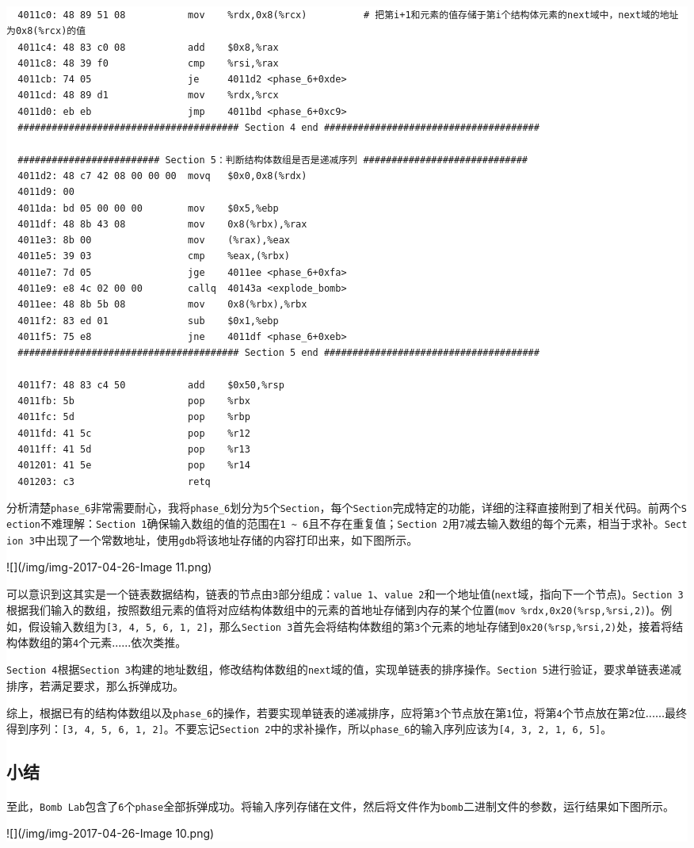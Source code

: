 ```assembly
  4011c0: 48 89 51 08           mov    %rdx,0x8(%rcx)          # 把第i+1和元素的值存储于第i个结构体元素的next域中，next域的地址为0x8(%rcx)的值
  4011c4: 48 83 c0 08           add    $0x8,%rax
  4011c8: 48 39 f0              cmp    %rsi,%rax
  4011cb: 74 05                 je     4011d2 <phase_6+0xde>
  4011cd: 48 89 d1              mov    %rdx,%rcx
  4011d0: eb eb                 jmp    4011bd <phase_6+0xc9>
  ####################################### Section 4 end ######################################
  
  ######################### Section 5：判断结构体数组是否是递减序列 #############################
  4011d2: 48 c7 42 08 00 00 00  movq   $0x0,0x8(%rdx)
  4011d9: 00 
  4011da: bd 05 00 00 00        mov    $0x5,%ebp
  4011df: 48 8b 43 08           mov    0x8(%rbx),%rax
  4011e3: 8b 00                 mov    (%rax),%eax
  4011e5: 39 03                 cmp    %eax,(%rbx)
  4011e7: 7d 05                 jge    4011ee <phase_6+0xfa>
  4011e9: e8 4c 02 00 00        callq  40143a <explode_bomb>
  4011ee: 48 8b 5b 08           mov    0x8(%rbx),%rbx
  4011f2: 83 ed 01              sub    $0x1,%ebp
  4011f5: 75 e8                 jne    4011df <phase_6+0xeb>
  ####################################### Section 5 end ######################################
  
  4011f7: 48 83 c4 50           add    $0x50,%rsp
  4011fb: 5b                    pop    %rbx
  4011fc: 5d                    pop    %rbp
  4011fd: 41 5c                 pop    %r12
  4011ff: 41 5d                 pop    %r13
  401201: 41 5e                 pop    %r14
  401203: c3                    retq   
```

分析清楚`phase_6`非常需要耐心，我将`phase_6`划分为`5`个`Section`，每个`Section`完成特定的功能，详细的注释直接附到了相关代码。前两个`Section`不难理解：`Section 1`确保输入数组的值的范围在`1 ~ 6`且不存在重复值；`Section 2`用`7`减去输入数组的每个元素，相当于求补。`Section 3`中出现了一个常数地址，使用`gdb`将该地址存储的内容打印出来，如下图所示。

![](/img/img-2017-04-26-Image 11.png)

可以意识到这其实是一个链表数据结构，链表的节点由`3`部分组成：`value 1`、`value 2`和一个地址值(`next`域，指向下一个节点)。`Section 3`根据我们输入的数组，按照数组元素的值将对应结构体数组中的元素的首地址存储到内存的某个位置(`mov %rdx,0x20(%rsp,%rsi,2)`)。例如，假设输入数组为`[3, 4, 5, 6, 1, 2]`，那么`Section 3`首先会将结构体数组的第`3`个元素的地址存储到`0x20(%rsp,%rsi,2)`处，接着将结构体数组的第`4`个元素......依次类推。

`Section 4`根据`Section 3`构建的地址数组，修改结构体数组的`next`域的值，实现单链表的排序操作。`Section 5`进行验证，要求单链表递减排序，若满足要求，那么拆弹成功。

综上，根据已有的结构体数组以及`phase_6`的操作，若要实现单链表的递减排序，应将第`3`个节点放在第`1`位，将第`4`个节点放在第`2`位......最终得到序列：`[3, 4, 5, 6, 1, 2]`。不要忘记`Section 2`中的求补操作，所以`phase_6`的输入序列应该为`[4, 3, 2, 1, 6, 5]`。

## 小结

至此，`Bomb Lab`包含了`6`个`phase`全部拆弹成功。将输入序列存储在文件，然后将文件作为`bomb`二进制文件的参数，运行结果如下图所示。

![](/img/img-2017-04-26-Image 10.png)

